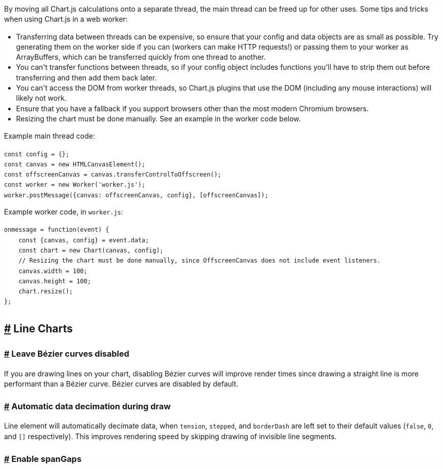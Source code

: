 By moving all Chart.js calculations onto a separate thread, the main thread can be freed up for other uses. Some tips and tricks when using Chart.js in a web worker:

-   Transferring data between threads can be expensive, so ensure that your config and data objects are as small as possible. Try generating them on the worker side if you can (workers can make HTTP requests!) or passing them to your worker as ArrayBuffers, which can be transferred quickly from one thread to another.
-   You can't transfer functions between threads, so if your config object includes functions you'll have to strip them out before transferring and then add them back later.
-   You can't access the DOM from worker threads, so Chart.js plugins that use the DOM (including any mouse interactions) will likely not work.
-   Ensure that you have a fallback if you support browsers other than the most modern Chromium browsers.
-   Resizing the chart must be done manually. See an example in the worker code below.

Example main thread code:

    const config = {};
    const canvas = new HTMLCanvasElement();
    const offscreenCanvas = canvas.transferControlToOffscreen();
    const worker = new Worker('worker.js');
    worker.postMessage({canvas: offscreenCanvas, config}, [offscreenCanvas]);

Example worker code, in `worker.js`:

    onmessage = function(event) {
        const {canvas, config} = event.data;
        const chart = new Chart(canvas, config);
        // Resizing the chart must be done manually, since OffscreenCanvas does not include event listeners.
        canvas.width = 100;
        canvas.height = 100;
        chart.resize();
    };

<a href="#line-charts" class="header-anchor">#</a> Line Charts
--------------------------------------------------------------

### <a href="#leave-bezier-curves-disabled" class="header-anchor">#</a> Leave Bézier curves disabled

If you are drawing lines on your chart, disabling Bézier curves will improve render times since drawing a straight line is more performant than a Bézier curve. Bézier curves are disabled by default.

### <a href="#automatic-data-decimation-during-draw" class="header-anchor">#</a> Automatic data decimation during draw

Line element will automatically decimate data, when `tension`, `stepped`, and `borderDash` are left set to their default values (`false`, `0`, and `[]` respectively). This improves rendering speed by skipping drawing of invisible line segments.

### <a href="#enable-spangaps" class="header-anchor">#</a> Enable spanGaps
